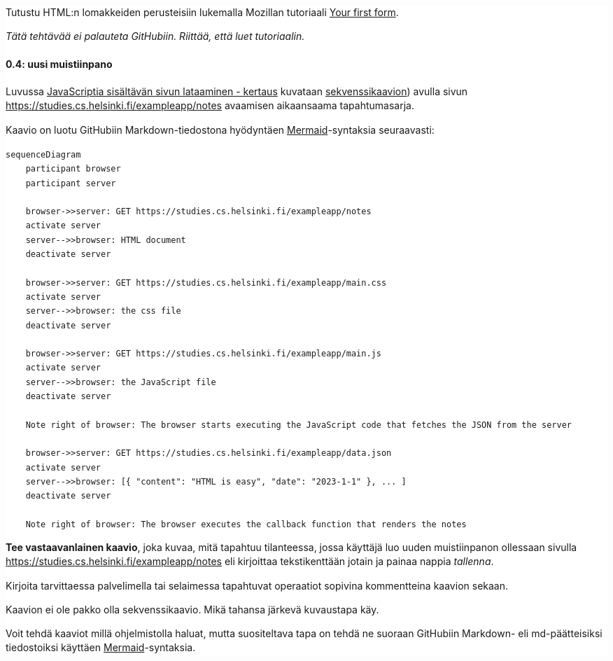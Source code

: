 Tutustu HTML:n lomakkeiden perusteisiin lukemalla Mozillan tutoriaali [Your first form](https://developer.mozilla.org/en-US/docs/Learn/HTML/Forms/Your_first_HTML_form).

<i>Tätä tehtävää ei palauteta GitHubiin. Riittää, että luet tutoriaalin.</i>

  <h4>0.4: uusi muistiinpano</h4>

Luvussa [JavaScriptia sisältävän sivun lataaminen - kertaus](/osa0/web_sovelluksen_toimintaperiaatteita#java-scriptia-sisaltavan-sivun-lataaminen-kertaus) kuvataan [sekvenssikaavion](https://www.geeksforgeeks.org/unified-modeling-language-uml-sequence-diagrams/)) avulla sivun <https://studies.cs.helsinki.fi/exampleapp/notes> avaamisen aikaansaama tapahtumasarja.

Kaavio on luotu GitHubiin Markdown-tiedostona hyödyntäen [Mermaid](https://docs.github.com/en/get-started/writing-on-github/working-with-advanced-formatting/creating-diagrams)-syntaksia seuraavasti:

```
sequenceDiagram
    participant browser
    participant server
    
    browser->>server: GET https://studies.cs.helsinki.fi/exampleapp/notes
    activate server
    server-->>browser: HTML document
    deactivate server
    
    browser->>server: GET https://studies.cs.helsinki.fi/exampleapp/main.css
    activate server
    server-->>browser: the css file
    deactivate server
    
    browser->>server: GET https://studies.cs.helsinki.fi/exampleapp/main.js
    activate server
    server-->>browser: the JavaScript file
    deactivate server
    
    Note right of browser: The browser starts executing the JavaScript code that fetches the JSON from the server
    
    browser->>server: GET https://studies.cs.helsinki.fi/exampleapp/data.json
    activate server
    server-->>browser: [{ "content": "HTML is easy", "date": "2023-1-1" }, ... ]
    deactivate server    

    Note right of browser: The browser executes the callback function that renders the notes 
```

**Tee vastaavanlainen kaavio**, joka kuvaa, mitä tapahtuu tilanteessa, jossa käyttäjä luo uuden muistiinpanon ollessaan sivulla <https://studies.cs.helsinki.fi/exampleapp/notes> eli kirjoittaa tekstikenttään jotain ja painaa nappia <i>tallenna</i>.

Kirjoita tarvittaessa palvelimella tai selaimessa tapahtuvat operaatiot sopivina kommentteina kaavion sekaan.

Kaavion ei ole pakko olla sekvenssikaavio. Mikä tahansa järkevä kuvaustapa käy.

Voit tehdä kaaviot millä ohjelmistolla haluat, mutta suositeltava tapa on tehdä ne suoraan GitHubiin Markdown- eli md-päätteisiksi tiedostoiksi käyttäen [Mermaid](https://docs.github.com/en/get-started/writing-on-github/working-with-advanced-formatting/creating-diagrams)-syntaksia.
